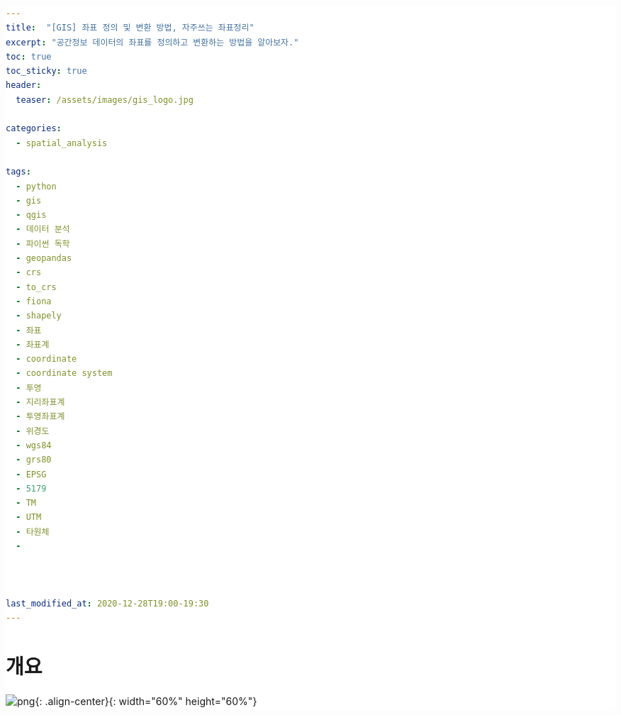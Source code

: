 ```yaml
---
title:  "[GIS] 좌표 정의 및 변환 방법, 자주쓰는 좌표정리"
excerpt: "공간정보 데이터의 좌표를 정의하고 변환하는 방법을 알아보자."
toc: true
toc_sticky: true
header:
  teaser: /assets/images/gis_logo.jpg

categories:
  - spatial_analysis

tags:
  - python
  - gis
  - qgis
  - 데이터 분석
  - 파이썬 독학
  - geopandas
  - crs
  - to_crs
  - fiona
  - shapely
  - 좌표
  - 좌표계
  - coordinate
  - coordinate system
  - 투영
  - 지리좌표계
  - 투영좌표계
  - 위경도
  - wgs84
  - grs80
  - EPSG
  - 5179
  - TM
  - UTM
  - 타원체
  - 



last_modified_at: 2020-12-28T19:00-19:30
---
```


# 개요  

![png](/assets/images/gis_logo.jpg){: .align-center}{: width="60%" height="60%"}  
